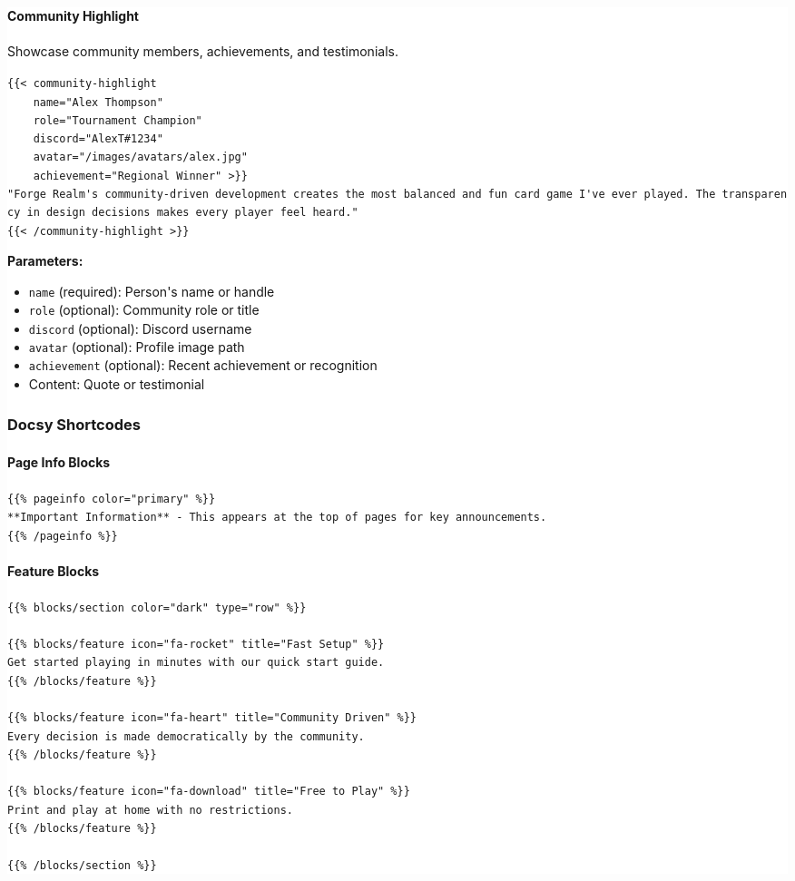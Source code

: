 #### Community Highlight

Showcase community members, achievements, and testimonials.

```markdown
{{< community-highlight
    name="Alex Thompson"
    role="Tournament Champion"
    discord="AlexT#1234"
    avatar="/images/avatars/alex.jpg"
    achievement="Regional Winner" >}}
"Forge Realm's community-driven development creates the most balanced and fun card game I've ever played. The transparency in design decisions makes every player feel heard."
{{< /community-highlight >}}
```

**Parameters:**

- `name` (required): Person's name or handle
- `role` (optional): Community role or title
- `discord` (optional): Discord username
- `avatar` (optional): Profile image path
- `achievement` (optional): Recent achievement or recognition
- Content: Quote or testimonial

### Docsy Shortcodes

#### Page Info Blocks

```markdown
{{% pageinfo color="primary" %}}
**Important Information** - This appears at the top of pages for key announcements.
{{% /pageinfo %}}
```

#### Feature Blocks

```markdown
{{% blocks/section color="dark" type="row" %}}

{{% blocks/feature icon="fa-rocket" title="Fast Setup" %}}
Get started playing in minutes with our quick start guide.
{{% /blocks/feature %}}

{{% blocks/feature icon="fa-heart" title="Community Driven" %}}
Every decision is made democratically by the community.
{{% /blocks/feature %}}

{{% blocks/feature icon="fa-download" title="Free to Play" %}}
Print and play at home with no restrictions.
{{% /blocks/feature %}}

{{% /blocks/section %}}
```
